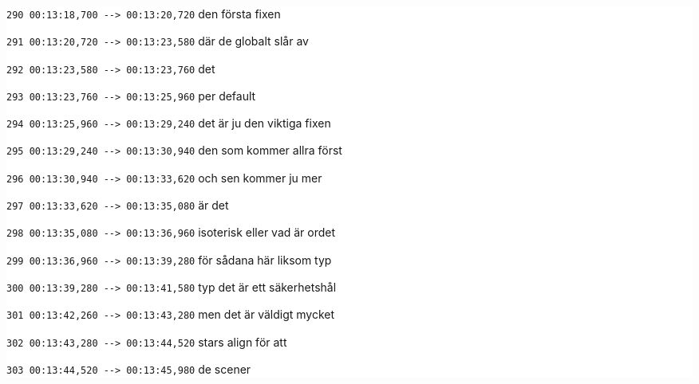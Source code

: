 

`290 00:13:18,700 --> 00:13:20,720`
den första fixen



`291 00:13:20,720 --> 00:13:23,580`
där de globalt slår av



`292 00:13:23,580 --> 00:13:23,760`
det



`293 00:13:23,760 --> 00:13:25,960`
per default



`294 00:13:25,960 --> 00:13:29,240`
det är ju den viktiga fixen



`295 00:13:29,240 --> 00:13:30,940`
den som kommer allra först



`296 00:13:30,940 --> 00:13:33,620`
och sen kommer ju mer



`297 00:13:33,620 --> 00:13:35,080`
är det



`298 00:13:35,080 --> 00:13:36,960`
isoterisk eller vad är ordet



`299 00:13:36,960 --> 00:13:39,280`
för sådana här liksom typ



`300 00:13:39,280 --> 00:13:41,580`
typ det är ett säkerhetshål



`301 00:13:42,260 --> 00:13:43,280`
men det är väldigt mycket



`302 00:13:43,280 --> 00:13:44,520`
stars align för att



`303 00:13:44,520 --> 00:13:45,980`
de scener
